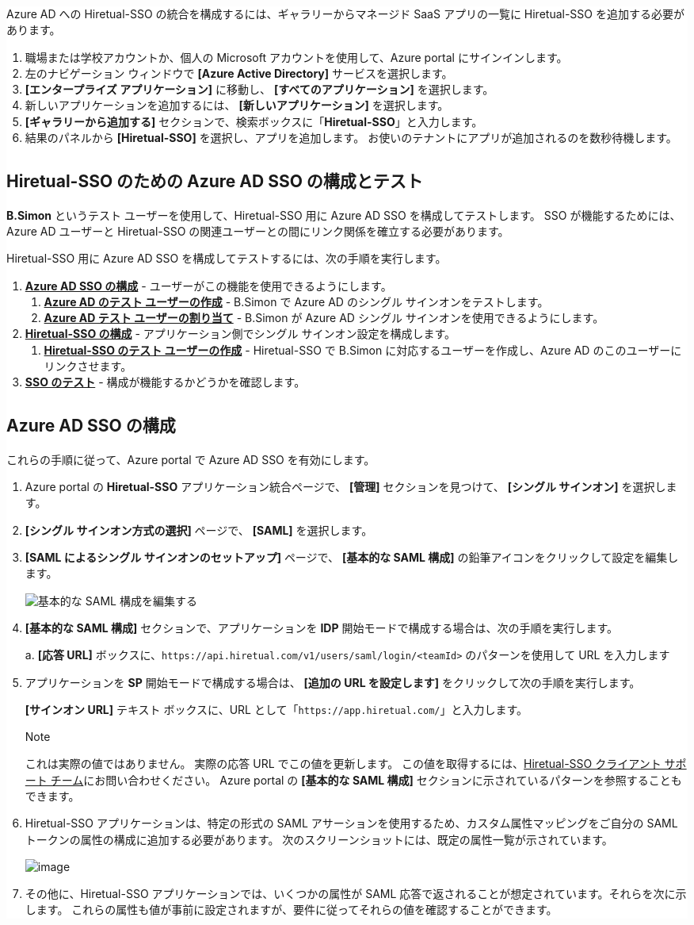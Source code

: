 Azure AD への Hiretual-SSO の統合を構成するには、ギャラリーからマネージド SaaS アプリの一覧に Hiretual-SSO を追加する必要があります。

1. 職場または学校アカウントか、個人の Microsoft アカウントを使用して、Azure portal にサインインします。
1. 左のナビゲーション ウィンドウで **[Azure Active Directory]** サービスを選択します。
1. **[エンタープライズ アプリケーション]** に移動し、 **[すべてのアプリケーション]** を選択します。
1. 新しいアプリケーションを追加するには、 **[新しいアプリケーション]** を選択します。
1. **[ギャラリーから追加する]** セクションで、検索ボックスに「**Hiretual-SSO**」と入力します。
1. 結果のパネルから **[Hiretual-SSO]** を選択し、アプリを追加します。 お使いのテナントにアプリが追加されるのを数秒待機します。

## <a name="configure-and-test-azure-ad-sso-for-hiretual-sso"></a>Hiretual-SSO のための Azure AD SSO の構成とテスト

**B.Simon** というテスト ユーザーを使用して、Hiretual-SSO 用に Azure AD SSO を構成してテストします。 SSO が機能するためには、Azure AD ユーザーと Hiretual-SSO の関連ユーザーとの間にリンク関係を確立する必要があります。

Hiretual-SSO 用に Azure AD SSO を構成してテストするには、次の手順を実行します。

1. **[Azure AD SSO の構成](#configure-azure-ad-sso)** - ユーザーがこの機能を使用できるようにします。
    1. **[Azure AD のテスト ユーザーの作成](#create-an-azure-ad-test-user)** - B.Simon で Azure AD のシングル サインオンをテストします。
    1. **[Azure AD テスト ユーザーの割り当て](#assign-the-azure-ad-test-user)** - B.Simon が Azure AD シングル サインオンを使用できるようにします。
1. **[Hiretual-SSO の構成](#configure-hiretual-sso)** - アプリケーション側でシングル サインオン設定を構成します。
    1. **[Hiretual-SSO のテスト ユーザーの作成](#create-hiretual-sso-test-user)** - Hiretual-SSO で B.Simon に対応するユーザーを作成し、Azure AD のこのユーザーにリンクさせます。
1. **[SSO のテスト](#test-sso)** - 構成が機能するかどうかを確認します。

## <a name="configure-azure-ad-sso"></a>Azure AD SSO の構成

これらの手順に従って、Azure portal で Azure AD SSO を有効にします。

1. Azure portal の **Hiretual-SSO** アプリケーション統合ページで、 **[管理]** セクションを見つけて、 **[シングル サインオン]** を選択します。
1. **[シングル サインオン方式の選択]** ページで、 **[SAML]** を選択します。
1. **[SAML によるシングル サインオンのセットアップ]** ページで、 **[基本的な SAML 構成]** の鉛筆アイコンをクリックして設定を編集します。

   ![基本的な SAML 構成を編集する](common/edit-urls.png)

1. **[基本的な SAML 構成]** セクションで、アプリケーションを **IDP** 開始モードで構成する場合は、次の手順を実行します。

    a. **[応答 URL]** ボックスに、`https://api.hiretual.com/v1/users/saml/login/<teamId>` のパターンを使用して URL を入力します

1. アプリケーションを **SP** 開始モードで構成する場合は、 **[追加の URL を設定します]** をクリックして次の手順を実行します。

    **[サインオン URL]** テキスト ボックスに、URL として「`https://app.hiretual.com/`」と入力します。

    > [!NOTE]
    > これは実際の値ではありません。 実際の応答 URL でこの値を更新します。 この値を取得するには、[Hiretual-SSO クライアント サポート チーム](mailto:support@hiretual.com)にお問い合わせください。 Azure portal の **[基本的な SAML 構成]** セクションに示されているパターンを参照することもできます。

1. Hiretual-SSO アプリケーションは、特定の形式の SAML アサーションを使用するため、カスタム属性マッピングをご自分の SAML トークンの属性の構成に追加する必要があります。 次のスクリーンショットには、既定の属性一覧が示されています。

    ![image](common/default-attributes.png)

1. その他に、Hiretual-SSO アプリケーションでは、いくつかの属性が SAML 応答で返されることが想定されています。それらを次に示します。 これらの属性も値が事前に設定されますが、要件に従ってそれらの値を確認することができます。
    